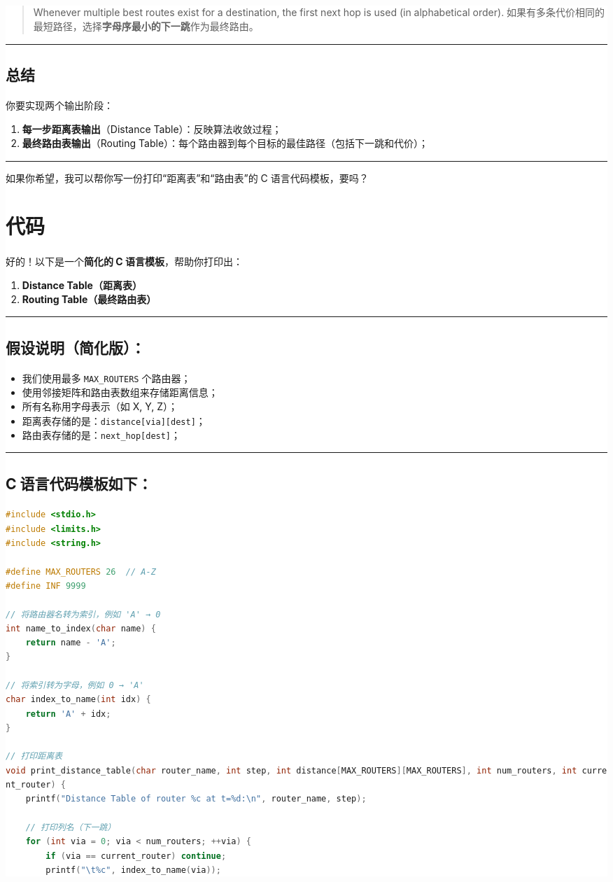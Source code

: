 > Whenever multiple best routes exist for a destination, the first next hop is used (in alphabetical order).
>  如果有多条代价相同的最短路径，选择**字母序最小的下一跳**作为最终路由。

------

## 总结

你要实现两个输出阶段：

1. **每一步距离表输出**（Distance Table）：反映算法收敛过程；
2. **最终路由表输出**（Routing Table）：每个路由器到每个目标的最佳路径（包括下一跳和代价）；

------

如果你希望，我可以帮你写一份打印“距离表”和“路由表”的 C 语言代码模板，要吗？

# 代码

好的！以下是一个**简化的 C 语言模板**，帮助你打印出：

1. **Distance Table（距离表）**
2. **Routing Table（最终路由表）**

------

## 假设说明（简化版）：

- 我们使用最多 `MAX_ROUTERS` 个路由器；
- 使用邻接矩阵和路由表数组来存储距离信息；
- 所有名称用字母表示（如 X, Y, Z）；
- 距离表存储的是：`distance[via][dest]`；
- 路由表存储的是：`next_hop[dest]`；

------

## **C 语言代码模板如下：**

```c
#include <stdio.h>
#include <limits.h>
#include <string.h>

#define MAX_ROUTERS 26  // A-Z
#define INF 9999

// 将路由器名转为索引，例如 'A' → 0
int name_to_index(char name) {
    return name - 'A';
}

// 将索引转为字母，例如 0 → 'A'
char index_to_name(int idx) {
    return 'A' + idx;
}

// 打印距离表
void print_distance_table(char router_name, int step, int distance[MAX_ROUTERS][MAX_ROUTERS], int num_routers, int current_router) {
    printf("Distance Table of router %c at t=%d:\n", router_name, step);

    // 打印列名（下一跳）
    for (int via = 0; via < num_routers; ++via) {
        if (via == current_router) continue;
        printf("\t%c", index_to_name(via));
```